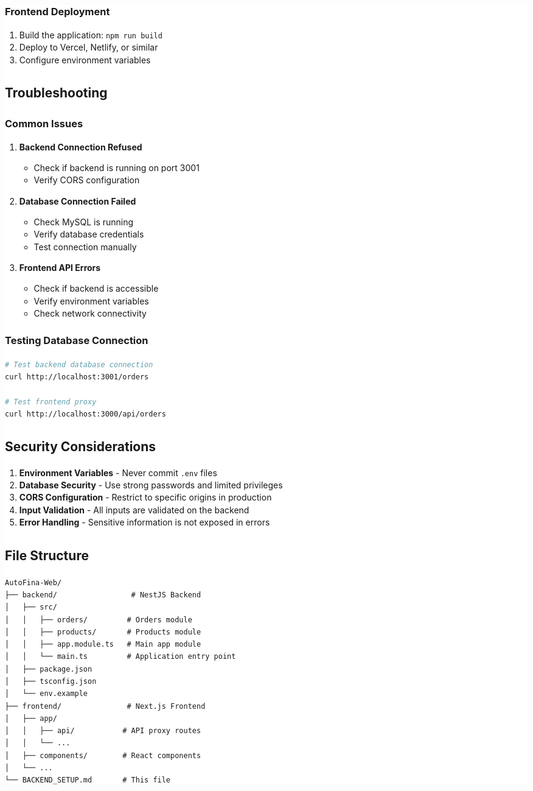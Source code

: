### Frontend Deployment
1. Build the application: `npm run build`
2. Deploy to Vercel, Netlify, or similar
3. Configure environment variables

## Troubleshooting

### Common Issues

1. **Backend Connection Refused**
   - Check if backend is running on port 3001
   - Verify CORS configuration

2. **Database Connection Failed**
   - Check MySQL is running
   - Verify database credentials
   - Test connection manually

3. **Frontend API Errors**
   - Check if backend is accessible
   - Verify environment variables
   - Check network connectivity

### Testing Database Connection
```bash
# Test backend database connection
curl http://localhost:3001/orders

# Test frontend proxy
curl http://localhost:3000/api/orders
```

## Security Considerations

1. **Environment Variables** - Never commit `.env` files
2. **Database Security** - Use strong passwords and limited privileges
3. **CORS Configuration** - Restrict to specific origins in production
4. **Input Validation** - All inputs are validated on the backend
5. **Error Handling** - Sensitive information is not exposed in errors

## File Structure

```
AutoFina-Web/
├── backend/                 # NestJS Backend
│   ├── src/
│   │   ├── orders/         # Orders module
│   │   ├── products/       # Products module
│   │   ├── app.module.ts   # Main app module
│   │   └── main.ts         # Application entry point
│   ├── package.json
│   ├── tsconfig.json
│   └── env.example
├── frontend/               # Next.js Frontend
│   ├── app/
│   │   ├── api/           # API proxy routes
│   │   └── ...
│   ├── components/        # React components
│   └── ...
└── BACKEND_SETUP.md       # This file
```
